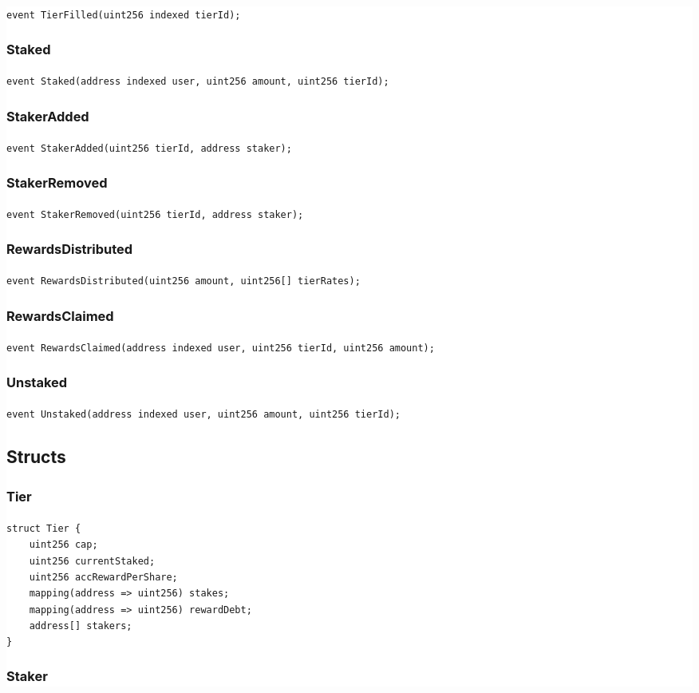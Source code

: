 ```solidity
event TierFilled(uint256 indexed tierId);
```

### Staked

```solidity
event Staked(address indexed user, uint256 amount, uint256 tierId);
```

### StakerAdded

```solidity
event StakerAdded(uint256 tierId, address staker);
```

### StakerRemoved

```solidity
event StakerRemoved(uint256 tierId, address staker);
```

### RewardsDistributed

```solidity
event RewardsDistributed(uint256 amount, uint256[] tierRates);
```

### RewardsClaimed

```solidity
event RewardsClaimed(address indexed user, uint256 tierId, uint256 amount);
```

### Unstaked

```solidity
event Unstaked(address indexed user, uint256 amount, uint256 tierId);
```

## Structs
### Tier

```solidity
struct Tier {
    uint256 cap;
    uint256 currentStaked;
    uint256 accRewardPerShare;
    mapping(address => uint256) stakes;
    mapping(address => uint256) rewardDebt;
    address[] stakers;
}
```

### Staker
